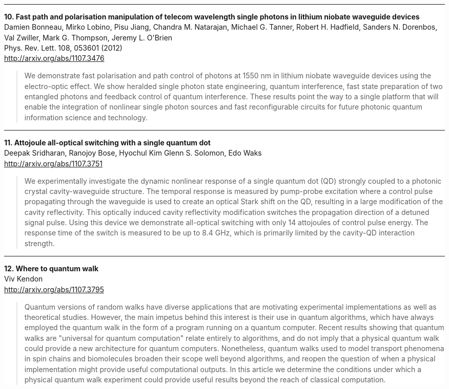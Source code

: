 ------

**10.    Fast path and polarisation manipulation of telecom wavelength single photons in lithium niobate waveguide devices**  
Damien Bonneau, Mirko Lobino, Pisu Jiang, Chandra M. Natarajan, Michael G. Tanner, Robert H. Hadfield, Sanders N. Dorenbos, Val Zwiller, Mark G. Thompson, Jeremy L. O'Brien  
Phys. Rev. Lett. 108, 053601 (2012)  
http://arxiv.org/abs/1107.3476  
<blockquote>
<p>
We demonstrate fast polarisation and path control of photons at 1550 nm in lithium niobate waveguide devices using the electro-optic effect. We show heralded single photon state engineering, quantum interference, fast state preparation of two entangled photons and feedback control of quantum interference. These results point the way to a single platform that will enable the integration of nonlinear single photon sources and fast reconfigurable circuits for future photonic quantum information science and technology.
</p>
</blockquote>

------

**11.    Attojoule all-optical switching with a single quantum dot**  
Deepak Sridharan, Ranojoy Bose, Hyochul Kim Glenn S. Solomon, Edo Waks  
http://arxiv.org/abs/1107.3751  
<blockquote>
<p>
We experimentally investigate the dynamic nonlinear response of a single quantum dot (QD) strongly coupled to a photonic crystal cavity-waveguide structure. The temporal response is measured by pump-probe excitation where a control pulse propagating through the waveguide is used to create an optical Stark shift on the QD, resulting in a large modification of the cavity reflectivity. This optically induced cavity reflectivity modification switches the propagation direction of a detuned signal pulse. Using this device we demonstrate all-optical switching with only 14 attojoules of control pulse energy. The response time of the switch is measured to be up to 8.4 GHz, which is primarily limited by the cavity-QD interaction strength.
</p>
</blockquote>

------

**12.    Where to quantum walk**  
Viv Kendon  
http://arxiv.org/abs/1107.3795  
<blockquote>
<p>
Quantum versions of random walks have diverse applications that are motivating experimental implementations as well as theoretical studies. However, the main impetus behind this interest is their use in quantum algorithms, which have always employed the quantum walk in the form of a program running on a quantum computer. Recent results showing that quantum walks are "universal for quantum computation" relate entirely to algorithms, and do not imply that a physical quantum walk could provide a new architecture for quantum computers. Nonetheless, quantum walks used to model transport phenomena in spin chains and biomolecules broaden their scope well beyond algorithms, and reopen the question of when a physical implementation might provide useful computational outputs. In this article we determine the conditions under which a physical quantum walk experiment could provide useful results beyond the reach of classical computation.
</p>
</blockquote>
